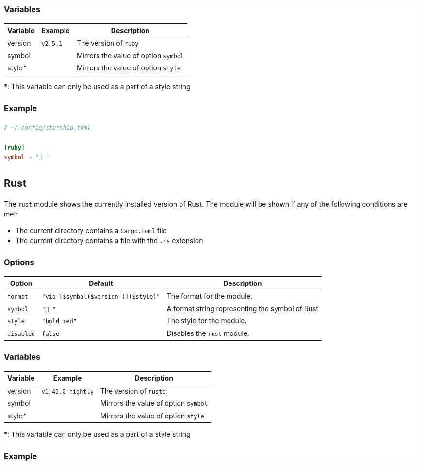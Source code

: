 ### Variables

| Variable  | Example  | Description                          |
| --------- | -------- | ------------------------------------ |
| version   | `v2.5.1` | The version of `ruby`                |
| symbol    |          | Mirrors the value of option `symbol` |
| style\* |          | Mirrors the value of option `style`  |

\*: This variable can only be used as a part of a style string

### Example

```toml
# ~/.config/starship.toml

[ruby]
symbol = "🔺 "
```

## Rust

The `rust` module shows the currently installed version of Rust. The module will be shown if any of the following conditions are met:

- The current directory contains a `Cargo.toml` file
- The current directory contains a file with the `.rs` extension

### Options

| Option     | Default                              | Description                                     |
| ---------- | ------------------------------------ | ----------------------------------------------- |
| `format`   | `"via [$symbol($version )]($style)"` | The format for the module.                      |
| `symbol`   | `"🦀 "`                               | A format string representing the symbol of Rust |
| `style`    | `"bold red"`                         | The style for the module.                       |
| `disabled` | `false`                              | Disables the `rust` module.                     |

### Variables

| Variable  | Example           | Description                          |
| --------- | ----------------- | ------------------------------------ |
| version   | `v1.43.0-nightly` | The version of `rustc`               |
| symbol    |                   | Mirrors the value of option `symbol` |
| style\* |                   | Mirrors the value of option `style`  |

\*: This variable can only be used as a part of a style string

### Example
